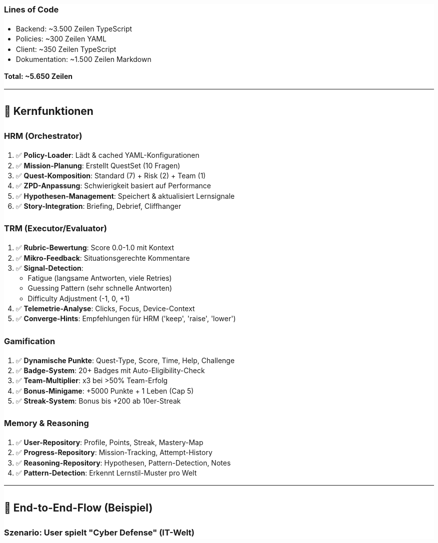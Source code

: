 ### Lines of Code

- Backend: ~3.500 Zeilen TypeScript
- Policies: ~300 Zeilen YAML
- Client: ~350 Zeilen TypeScript
- Dokumentation: ~1.500 Zeilen Markdown

**Total: ~5.650 Zeilen**

---

## 🎯 Kernfunktionen

### HRM (Orchestrator)
1. ✅ **Policy-Loader**: Lädt & cached YAML-Konfigurationen
2. ✅ **Mission-Planung**: Erstellt QuestSet (10 Fragen)
3. ✅ **Quest-Komposition**: Standard (7) + Risk (2) + Team (1)
4. ✅ **ZPD-Anpassung**: Schwierigkeit basiert auf Performance
5. ✅ **Hypothesen-Management**: Speichert & aktualisiert Lernsignale
6. ✅ **Story-Integration**: Briefing, Debrief, Cliffhanger

### TRM (Executor/Evaluator)
1. ✅ **Rubric-Bewertung**: Score 0.0-1.0 mit Kontext
2. ✅ **Mikro-Feedback**: Situationsgerechte Kommentare
3. ✅ **Signal-Detection**: 
   - Fatigue (langsame Antworten, viele Retries)
   - Guessing Pattern (sehr schnelle Antworten)
   - Difficulty Adjustment (-1, 0, +1)
4. ✅ **Telemetrie-Analyse**: Clicks, Focus, Device-Context
5. ✅ **Converge-Hints**: Empfehlungen für HRM ('keep', 'raise', 'lower')

### Gamification
1. ✅ **Dynamische Punkte**: Quest-Type, Score, Time, Help, Challenge
2. ✅ **Badge-System**: 20+ Badges mit Auto-Eligibility-Check
3. ✅ **Team-Multiplier**: x3 bei >50% Team-Erfolg
4. ✅ **Bonus-Minigame**: +5000 Punkte + 1 Leben (Cap 5)
5. ✅ **Streak-System**: Bonus bis +200 ab 10er-Streak

### Memory & Reasoning
1. ✅ **User-Repository**: Profile, Points, Streak, Mastery-Map
2. ✅ **Progress-Repository**: Mission-Tracking, Attempt-History
3. ✅ **Reasoning-Repository**: Hypothesen, Pattern-Detection, Notes
4. ✅ **Pattern-Detection**: Erkennt Lernstil-Muster pro Welt

---

## 🔄 End-to-End-Flow (Beispiel)

### Szenario: User spielt "Cyber Defense" (IT-Welt)
